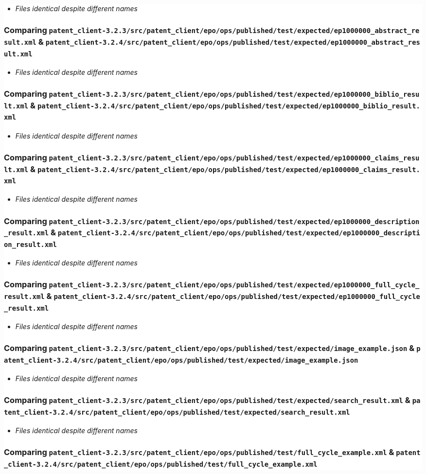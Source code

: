  * *Files identical despite different names*

### Comparing `patent_client-3.2.3/src/patent_client/epo/ops/published/test/expected/ep1000000_abstract_result.xml` & `patent_client-3.2.4/src/patent_client/epo/ops/published/test/expected/ep1000000_abstract_result.xml`

 * *Files identical despite different names*

### Comparing `patent_client-3.2.3/src/patent_client/epo/ops/published/test/expected/ep1000000_biblio_result.xml` & `patent_client-3.2.4/src/patent_client/epo/ops/published/test/expected/ep1000000_biblio_result.xml`

 * *Files identical despite different names*

### Comparing `patent_client-3.2.3/src/patent_client/epo/ops/published/test/expected/ep1000000_claims_result.xml` & `patent_client-3.2.4/src/patent_client/epo/ops/published/test/expected/ep1000000_claims_result.xml`

 * *Files identical despite different names*

### Comparing `patent_client-3.2.3/src/patent_client/epo/ops/published/test/expected/ep1000000_description_result.xml` & `patent_client-3.2.4/src/patent_client/epo/ops/published/test/expected/ep1000000_description_result.xml`

 * *Files identical despite different names*

### Comparing `patent_client-3.2.3/src/patent_client/epo/ops/published/test/expected/ep1000000_full_cycle_result.xml` & `patent_client-3.2.4/src/patent_client/epo/ops/published/test/expected/ep1000000_full_cycle_result.xml`

 * *Files identical despite different names*

### Comparing `patent_client-3.2.3/src/patent_client/epo/ops/published/test/expected/image_example.json` & `patent_client-3.2.4/src/patent_client/epo/ops/published/test/expected/image_example.json`

 * *Files identical despite different names*

### Comparing `patent_client-3.2.3/src/patent_client/epo/ops/published/test/expected/search_result.xml` & `patent_client-3.2.4/src/patent_client/epo/ops/published/test/expected/search_result.xml`

 * *Files identical despite different names*

### Comparing `patent_client-3.2.3/src/patent_client/epo/ops/published/test/full_cycle_example.xml` & `patent_client-3.2.4/src/patent_client/epo/ops/published/test/full_cycle_example.xml`
